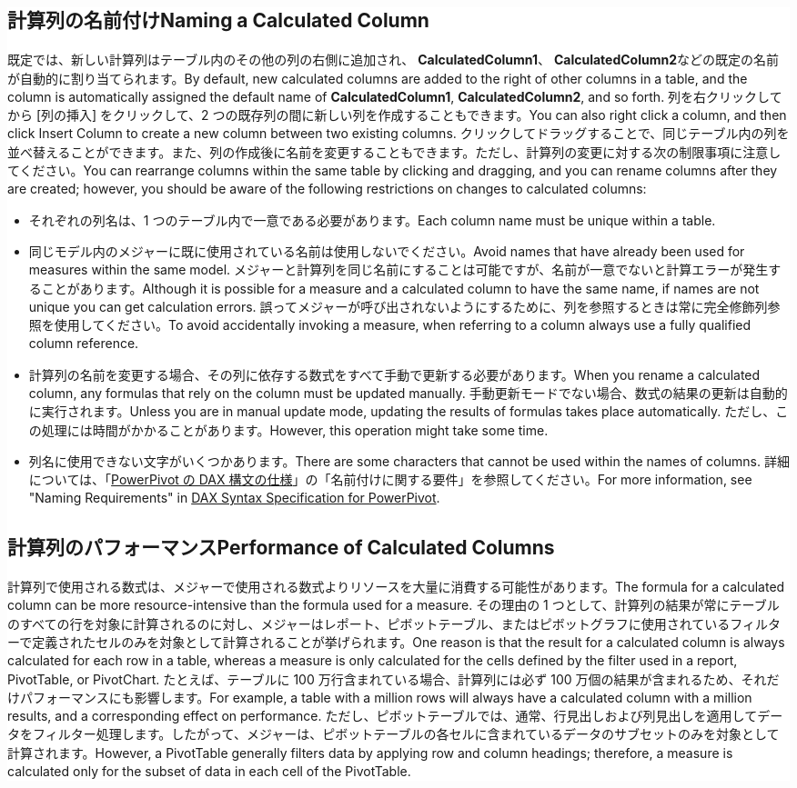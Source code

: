 ##  <a name="naming-a-calculated-column"></a><a name="bkmk_naming"></a><span data-ttu-id="a2862-129">計算列の名前付け</span><span class="sxs-lookup"><span data-stu-id="a2862-129">Naming a Calculated Column</span></span>  
 <span data-ttu-id="a2862-130">既定では、新しい計算列はテーブル内のその他の列の右側に追加され、 **CalculatedColumn1**、 **CalculatedColumn2**などの既定の名前が自動的に割り当てられます。</span><span class="sxs-lookup"><span data-stu-id="a2862-130">By default, new calculated columns are added to the right of other columns in a table, and the column is automatically assigned the default name of **CalculatedColumn1**, **CalculatedColumn2**, and so forth.</span></span> <span data-ttu-id="a2862-131">列を右クリックしてから [列の挿入] をクリックして、2 つの既存列の間に新しい列を作成することもできます。</span><span class="sxs-lookup"><span data-stu-id="a2862-131">You can also right click a column, and then click Insert Column to create a new column between two existing columns.</span></span> <span data-ttu-id="a2862-132">クリックしてドラッグすることで、同じテーブル内の列を並べ替えることができます。また、列の作成後に名前を変更することもできます。ただし、計算列の変更に対する次の制限事項に注意してください。</span><span class="sxs-lookup"><span data-stu-id="a2862-132">You can rearrange columns within the same table by clicking and dragging, and you can rename columns after they are created; however, you should be aware of the following restrictions on changes to calculated columns:</span></span>  
  
-   <span data-ttu-id="a2862-133">それぞれの列名は、1 つのテーブル内で一意である必要があります。</span><span class="sxs-lookup"><span data-stu-id="a2862-133">Each column name must be unique within a table.</span></span>  
  
-   <span data-ttu-id="a2862-134">同じモデル内のメジャーに既に使用されている名前は使用しないでください。</span><span class="sxs-lookup"><span data-stu-id="a2862-134">Avoid names that have already been used for measures within the same model.</span></span> <span data-ttu-id="a2862-135">メジャーと計算列を同じ名前にすることは可能ですが、名前が一意でないと計算エラーが発生することがあります。</span><span class="sxs-lookup"><span data-stu-id="a2862-135">Although it is possible for a measure and a calculated column to have the same name, if names are not unique you can get calculation errors.</span></span> <span data-ttu-id="a2862-136">誤ってメジャーが呼び出されないようにするために、列を参照するときは常に完全修飾列参照を使用してください。</span><span class="sxs-lookup"><span data-stu-id="a2862-136">To avoid accidentally invoking a measure, when referring to a column always use a fully qualified column reference.</span></span>  
  
-   <span data-ttu-id="a2862-137">計算列の名前を変更する場合、その列に依存する数式をすべて手動で更新する必要があります。</span><span class="sxs-lookup"><span data-stu-id="a2862-137">When you rename a calculated column, any formulas that rely on the column must be updated manually.</span></span> <span data-ttu-id="a2862-138">手動更新モードでない場合、数式の結果の更新は自動的に実行されます。</span><span class="sxs-lookup"><span data-stu-id="a2862-138">Unless you are in manual update mode, updating the results of formulas takes place automatically.</span></span> <span data-ttu-id="a2862-139">ただし、この処理には時間がかかることがあります。</span><span class="sxs-lookup"><span data-stu-id="a2862-139">However, this operation might take some time.</span></span>  
  
-   <span data-ttu-id="a2862-140">列名に使用できない文字がいくつかあります。</span><span class="sxs-lookup"><span data-stu-id="a2862-140">There are some characters that cannot be used within the names of columns.</span></span> <span data-ttu-id="a2862-141">詳細については、「[PowerPivot の DAX 構文の仕様](/dax/dax-syntax-reference)」の「名前付けに関する要件」を参照してください。</span><span class="sxs-lookup"><span data-stu-id="a2862-141">For more information, see "Naming Requirements" in [DAX Syntax Specification for PowerPivot](/dax/dax-syntax-reference).</span></span>  
  
##  <a name="performance-of-calculated-columns"></a><a name="bkmk_perf"></a><span data-ttu-id="a2862-142">計算列のパフォーマンス</span><span class="sxs-lookup"><span data-stu-id="a2862-142">Performance of Calculated Columns</span></span>  
 <span data-ttu-id="a2862-143">計算列で使用される数式は、メジャーで使用される数式よりリソースを大量に消費する可能性があります。</span><span class="sxs-lookup"><span data-stu-id="a2862-143">The formula for a calculated column can be more resource-intensive than the formula used for a measure.</span></span> <span data-ttu-id="a2862-144">その理由の 1 つとして、計算列の結果が常にテーブルのすべての行を対象に計算されるのに対し、メジャーはレポート、ピボットテーブル、またはピボットグラフに使用されているフィルターで定義されたセルのみを対象として計算されることが挙げられます。</span><span class="sxs-lookup"><span data-stu-id="a2862-144">One reason is that the result for a calculated column is always calculated for each row in a table, whereas a measure is only calculated for the cells defined by the filter used in a report, PivotTable, or PivotChart.</span></span> <span data-ttu-id="a2862-145">たとえば、テーブルに 100 万行含まれている場合、計算列には必ず 100 万個の結果が含まれるため、それだけパフォーマンスにも影響します。</span><span class="sxs-lookup"><span data-stu-id="a2862-145">For example, a table with a million rows will always have a calculated column with a million results, and a corresponding effect on performance.</span></span> <span data-ttu-id="a2862-146">ただし、ピボットテーブルでは、通常、行見出しおよび列見出しを適用してデータをフィルター処理します。したがって、メジャーは、ピボットテーブルの各セルに含まれているデータのサブセットのみを対象として計算されます。</span><span class="sxs-lookup"><span data-stu-id="a2862-146">However, a PivotTable generally filters data by applying row and column headings; therefore, a measure is calculated only for the subset of data in each cell of the PivotTable.</span></span>  
  